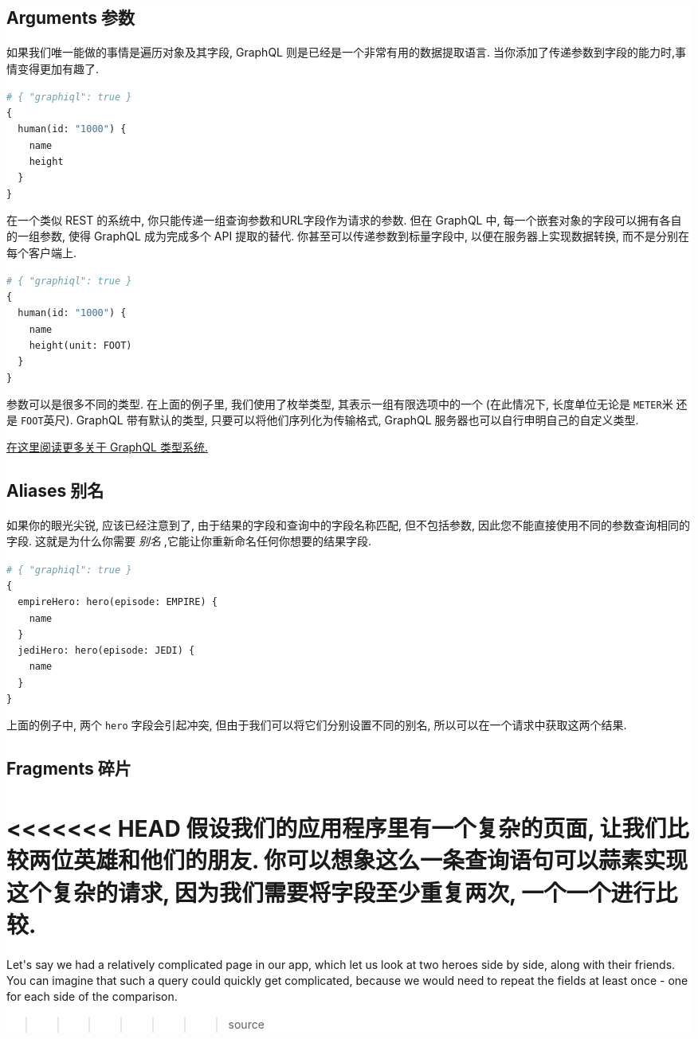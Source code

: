 ## Arguments 参数

如果我们唯一能做的事情是遍历对象及其字段, GraphQL 则是已经是一个非常有用的数据提取语言. 当你添加了传递参数到字段的能力时,事情变得更加有趣了.

```graphql
# { "graphiql": true }
{
  human(id: "1000") {
    name
    height
  }
}
```

在一个类似 REST 的系统中, 你只能传递一组查询参数和URL字段作为请求的参数. 但在 GraphQL 中, 每一个嵌套对象的字段可以拥有各自的一组参数, 使得 GraphQL 成为完成多个 API 提取的替代. 你甚至可以传递参数到标量字段中, 以便在服务器上实现数据转换, 而不是分别在每个客户端上.

```graphql
# { "graphiql": true }
{
  human(id: "1000") {
    name
    height(unit: FOOT)
  }
}
```

参数可以是很多不同的类型. 在上面的例子里, 我们使用了枚举类型, 其表示一组有限选项中的一个 (在此情况下, 长度单位无论是 `METER`米 还是 `FOOT`英尺). GraphQL 带有默认的类型, 只要可以将他们序列化为传输格式, GraphQL 服务器也可以自行申明自己的自定义类型.

[在这里阅读更多关于 GraphQL 类型系统.](/learn/schema)


## Aliases 别名

如果你的眼光尖锐, 应该已经注意到了, 由于结果的字段和查询中的字段名称匹配, 但不包括参数, 因此您不能直接使用不同的参数查询相同的字段. 这就是为什么你需要 _别名_ ,它能让你重新命名任何你想要的结果字段.

```graphql
# { "graphiql": true }
{
  empireHero: hero(episode: EMPIRE) {
    name
  }
  jediHero: hero(episode: JEDI) {
    name
  }
}
```

上面的例子中, 两个 `hero` 字段会引起冲突, 但由于我们可以将它们分别设置不同的别名, 所以可以在一个请求中获取这两个结果.

## Fragments 碎片

<<<<<<< HEAD
假设我们的应用程序里有一个复杂的页面, 让我们比较两位英雄和他们的朋友. 你可以想象这么一条查询语句可以蒜素实现这个复杂的请求, 因为我们需要将字段至少重复两次, 一个一个进行比较.
=======
Let's say we had a relatively complicated page in our app, which let us look at two heroes side by side, along with their friends. You can imagine that such a query could quickly get complicated, because we would need to repeat the fields at least once - one for each side of the comparison.
>>>>>>> source
